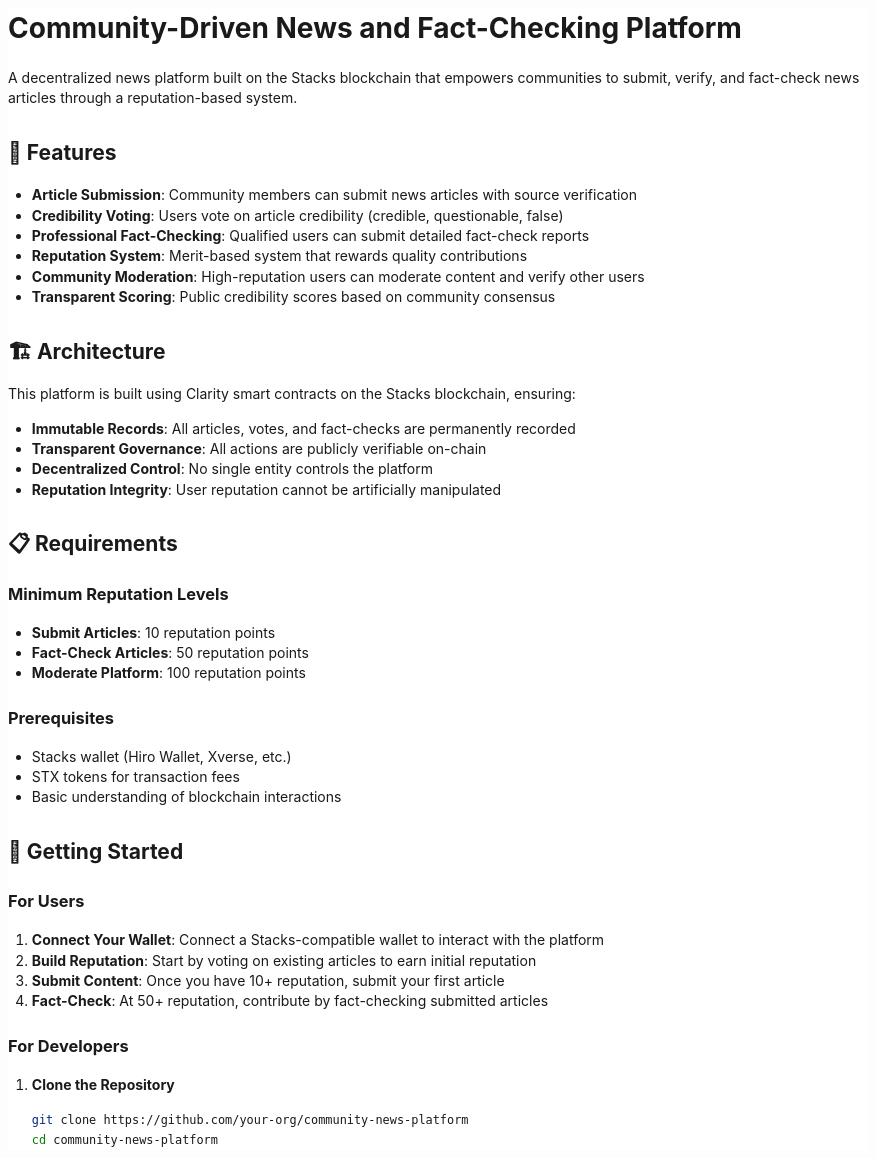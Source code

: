 # Community-Driven News and Fact-Checking Platform

A decentralized news platform built on the Stacks blockchain that empowers communities to submit, verify, and fact-check news articles through a reputation-based system.

## 🌟 Features

- **Article Submission**: Community members can submit news articles with source verification
- **Credibility Voting**: Users vote on article credibility (credible, questionable, false)
- **Professional Fact-Checking**: Qualified users can submit detailed fact-check reports
- **Reputation System**: Merit-based system that rewards quality contributions
- **Community Moderation**: High-reputation users can moderate content and verify other users
- **Transparent Scoring**: Public credibility scores based on community consensus

## 🏗️ Architecture

This platform is built using Clarity smart contracts on the Stacks blockchain, ensuring:
- **Immutable Records**: All articles, votes, and fact-checks are permanently recorded
- **Transparent Governance**: All actions are publicly verifiable on-chain
- **Decentralized Control**: No single entity controls the platform
- **Reputation Integrity**: User reputation cannot be artificially manipulated

## 📋 Requirements

### Minimum Reputation Levels
- **Submit Articles**: 10 reputation points
- **Fact-Check Articles**: 50 reputation points  
- **Moderate Platform**: 100 reputation points

### Prerequisites
- Stacks wallet (Hiro Wallet, Xverse, etc.)
- STX tokens for transaction fees
- Basic understanding of blockchain interactions

## 🚀 Getting Started

### For Users

1. **Connect Your Wallet**: Connect a Stacks-compatible wallet to interact with the platform
2. **Build Reputation**: Start by voting on existing articles to earn initial reputation
3. **Submit Content**: Once you have 10+ reputation, submit your first article
4. **Fact-Check**: At 50+ reputation, contribute by fact-checking submitted articles

### For Developers

1. **Clone the Repository**
   ```bash
   git clone https://github.com/your-org/community-news-platform
   cd community-news-platform
   ```
